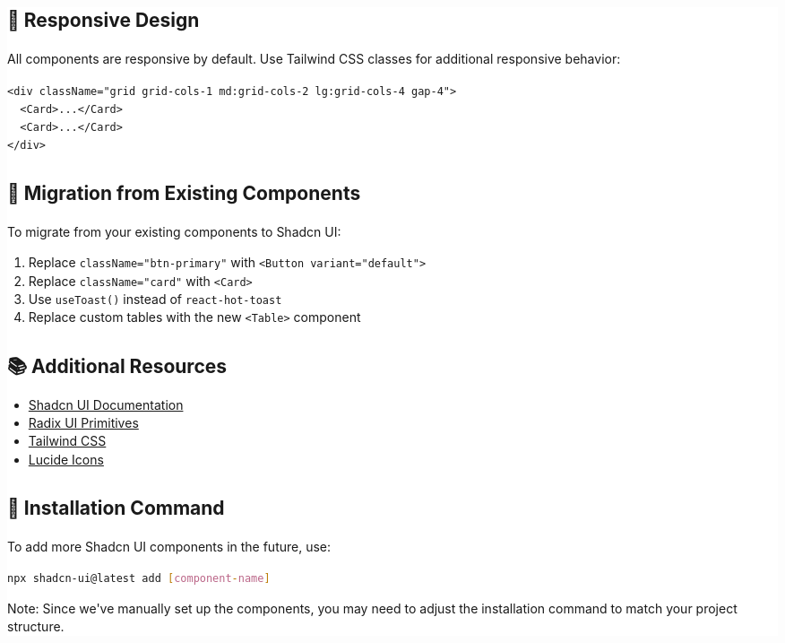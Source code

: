 ## 📱 Responsive Design

All components are responsive by default. Use Tailwind CSS classes for additional responsive behavior:

```tsx
<div className="grid grid-cols-1 md:grid-cols-2 lg:grid-cols-4 gap-4">
  <Card>...</Card>
  <Card>...</Card>
</div>
```

## 🚨 Migration from Existing Components

To migrate from your existing components to Shadcn UI:

1. Replace `className="btn-primary"` with `<Button variant="default">`
2. Replace `className="card"` with `<Card>`
3. Use `useToast()` instead of `react-hot-toast`
4. Replace custom tables with the new `<Table>` component

## 📚 Additional Resources

- [Shadcn UI Documentation](https://ui.shadcn.com/)
- [Radix UI Primitives](https://www.radix-ui.com/primitives)
- [Tailwind CSS](https://tailwindcss.com/)
- [Lucide Icons](https://lucide.dev/)

## 🔧 Installation Command

To add more Shadcn UI components in the future, use:

```bash
npx shadcn-ui@latest add [component-name]
```

Note: Since we've manually set up the components, you may need to adjust the installation command to match your project structure.